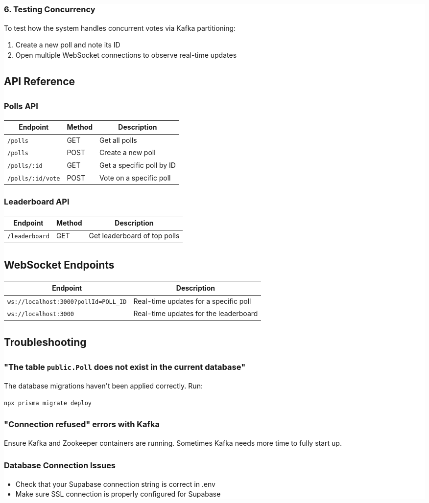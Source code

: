 ### 6. Testing Concurrency

To test how the system handles concurrent votes via Kafka partitioning:

1. Create a new poll and note its ID
2. Open multiple WebSocket connections to observe real-time updates

## API Reference

### Polls API

| Endpoint | Method | Description |
|----------|--------|-------------|
| `/polls` | GET | Get all polls |
| `/polls` | POST | Create a new poll |
| `/polls/:id` | GET | Get a specific poll by ID |
| `/polls/:id/vote` | POST | Vote on a specific poll |

### Leaderboard API

| Endpoint | Method | Description |
|----------|--------|-------------|
| `/leaderboard` | GET | Get leaderboard of top polls |

## WebSocket Endpoints

| Endpoint | Description |
|----------|-------------|
| `ws://localhost:3000?pollId=POLL_ID` | Real-time updates for a specific poll |
| `ws://localhost:3000` | Real-time updates for the leaderboard |

## Troubleshooting

### "The table `public.Poll` does not exist in the current database"
The database migrations haven't been applied correctly. Run:
```bash
npx prisma migrate deploy
```

### "Connection refused" errors with Kafka
Ensure Kafka and Zookeeper containers are running. Sometimes Kafka needs more time to fully start up.

### Database Connection Issues
- Check that your Supabase connection string is correct in .env
- Make sure SSL connection is properly configured for Supabase
